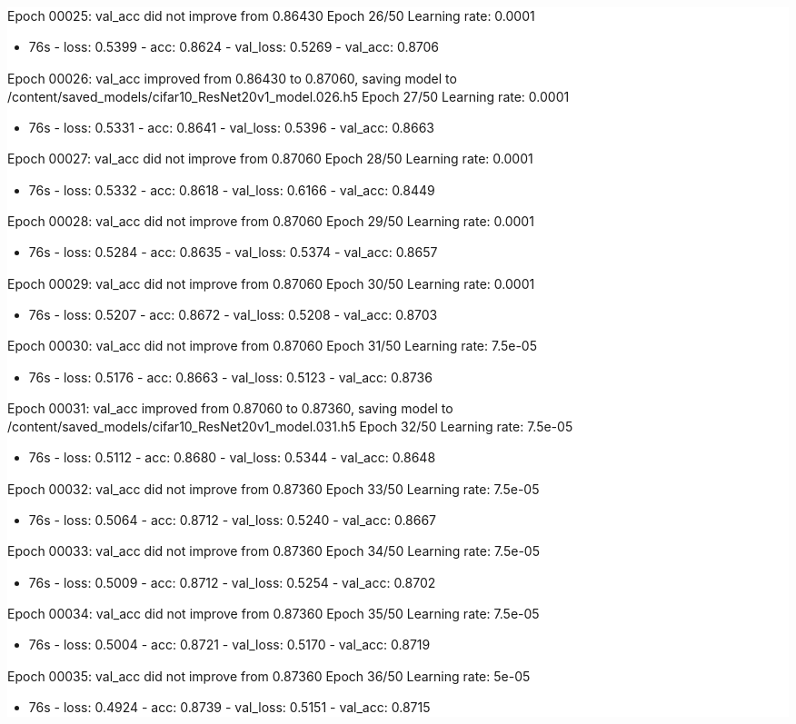 Epoch 00025: val_acc did not improve from 0.86430
Epoch 26/50
Learning rate:  0.0001
 - 76s - loss: 0.5399 - acc: 0.8624 - val_loss: 0.5269 - val_acc: 0.8706

Epoch 00026: val_acc improved from 0.86430 to 0.87060, saving model to /content/saved_models/cifar10_ResNet20v1_model.026.h5
Epoch 27/50
Learning rate:  0.0001
 - 76s - loss: 0.5331 - acc: 0.8641 - val_loss: 0.5396 - val_acc: 0.8663

Epoch 00027: val_acc did not improve from 0.87060
Epoch 28/50
Learning rate:  0.0001
 - 76s - loss: 0.5332 - acc: 0.8618 - val_loss: 0.6166 - val_acc: 0.8449

Epoch 00028: val_acc did not improve from 0.87060
Epoch 29/50
Learning rate:  0.0001
 - 76s - loss: 0.5284 - acc: 0.8635 - val_loss: 0.5374 - val_acc: 0.8657

Epoch 00029: val_acc did not improve from 0.87060
Epoch 30/50
Learning rate:  0.0001
 - 76s - loss: 0.5207 - acc: 0.8672 - val_loss: 0.5208 - val_acc: 0.8703

Epoch 00030: val_acc did not improve from 0.87060
Epoch 31/50
Learning rate:  7.5e-05
 - 76s - loss: 0.5176 - acc: 0.8663 - val_loss: 0.5123 - val_acc: 0.8736

Epoch 00031: val_acc improved from 0.87060 to 0.87360, saving model to /content/saved_models/cifar10_ResNet20v1_model.031.h5
Epoch 32/50
Learning rate:  7.5e-05
 - 76s - loss: 0.5112 - acc: 0.8680 - val_loss: 0.5344 - val_acc: 0.8648

Epoch 00032: val_acc did not improve from 0.87360
Epoch 33/50
Learning rate:  7.5e-05
 - 76s - loss: 0.5064 - acc: 0.8712 - val_loss: 0.5240 - val_acc: 0.8667

Epoch 00033: val_acc did not improve from 0.87360
Epoch 34/50
Learning rate:  7.5e-05
 - 76s - loss: 0.5009 - acc: 0.8712 - val_loss: 0.5254 - val_acc: 0.8702

Epoch 00034: val_acc did not improve from 0.87360
Epoch 35/50
Learning rate:  7.5e-05
 - 76s - loss: 0.5004 - acc: 0.8721 - val_loss: 0.5170 - val_acc: 0.8719

Epoch 00035: val_acc did not improve from 0.87360
Epoch 36/50
Learning rate:  5e-05
 - 76s - loss: 0.4924 - acc: 0.8739 - val_loss: 0.5151 - val_acc: 0.8715
